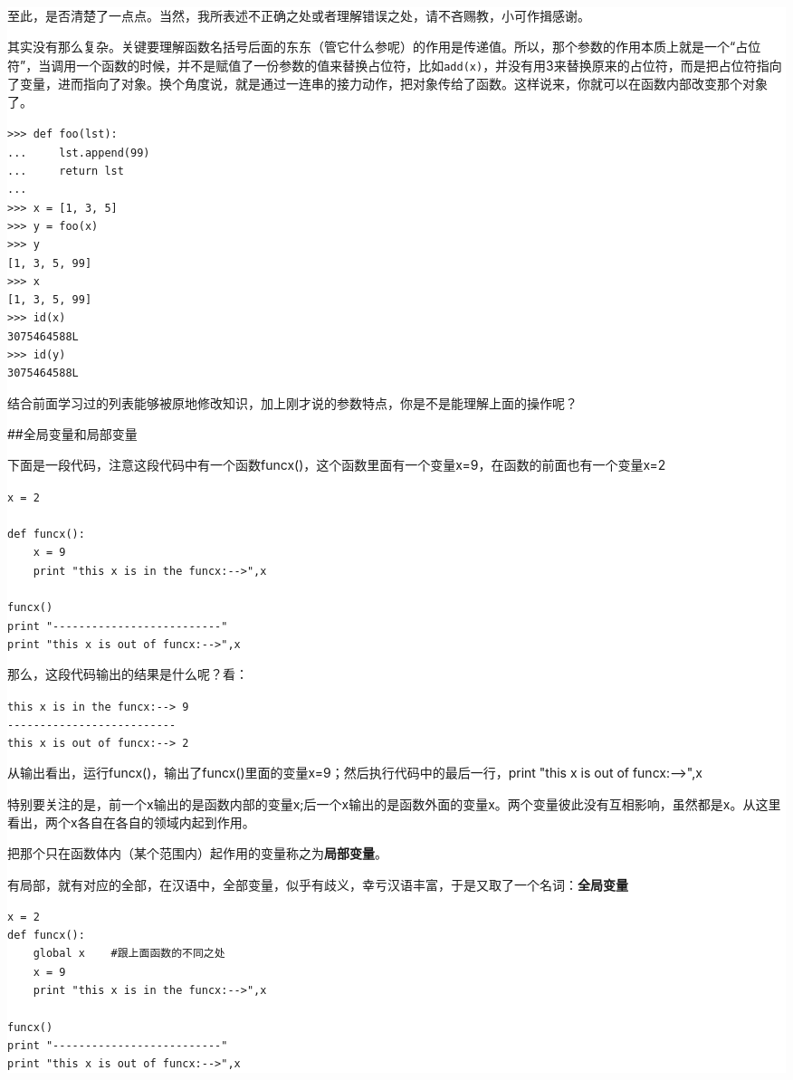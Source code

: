 至此，是否清楚了一点点。当然，我所表述不正确之处或者理解错误之处，请不吝赐教，小可作揖感谢。

其实没有那么复杂。关键要理解函数名括号后面的东东（管它什么参呢）的作用是传递值。所以，那个参数的作用本质上就是一个“占位符”，当调用一个函数的时候，并不是赋值了一份参数的值来替换占位符，比如`add(x)`，并没有用3来替换原来的占位符，而是把占位符指向了变量，进而指向了对象。换个角度说，就是通过一连串的接力动作，把对象传给了函数。这样说来，你就可以在函数内部改变那个对象了。

    >>> def foo(lst):
    ...     lst.append(99)
    ...     return lst
    ... 
    >>> x = [1, 3, 5]
    >>> y = foo(x)
    >>> y
    [1, 3, 5, 99]
    >>> x
    [1, 3, 5, 99]
    >>> id(x)
    3075464588L
    >>> id(y)
    3075464588L

结合前面学习过的列表能够被原地修改知识，加上刚才说的参数特点，你是不是能理解上面的操作呢？

##全局变量和局部变量

下面是一段代码，注意这段代码中有一个函数funcx()，这个函数里面有一个变量x=9，在函数的前面也有一个变量x=2

    x = 2
     
    def funcx():
        x = 9
        print "this x is in the funcx:-->",x
         
    funcx()
    print "--------------------------"
    print "this x is out of funcx:-->",x

那么，这段代码输出的结果是什么呢？看：

    this x is in the funcx:--> 9
    --------------------------
    this x is out of funcx:--> 2

从输出看出，运行funcx()，输出了funcx()里面的变量x=9；然后执行代码中的最后一行，print "this x is out of funcx:-->",x

特别要关注的是，前一个x输出的是函数内部的变量x;后一个x输出的是函数外面的变量x。两个变量彼此没有互相影响，虽然都是x。从这里看出，两个x各自在各自的领域内起到作用。

把那个只在函数体内（某个范围内）起作用的变量称之为**局部变量**。

有局部，就有对应的全部，在汉语中，全部变量，似乎有歧义，幸亏汉语丰富，于是又取了一个名词：**全局变量**

    x = 2
    def funcx():
        global x    #跟上面函数的不同之处
        x = 9
        print "this x is in the funcx:-->",x
          
    funcx()
    print "--------------------------"
    print "this x is out of funcx:-->",x

